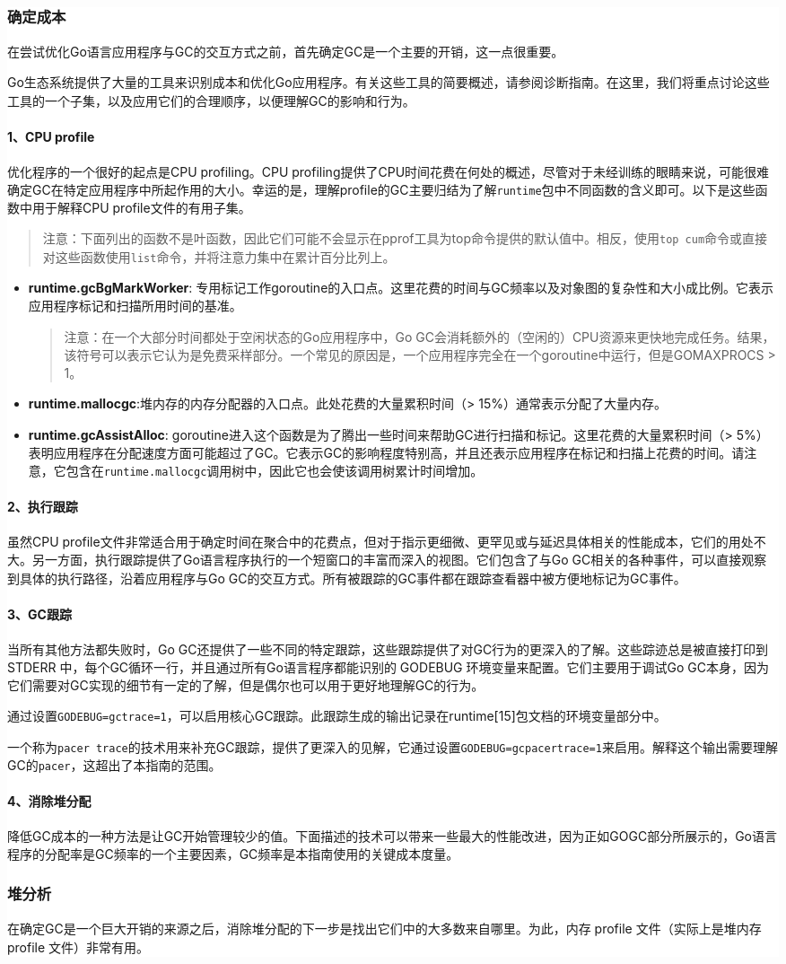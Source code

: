 ### 确定成本

在尝试优化Go语言应用程序与GC的交互方式之前，首先确定GC是一个主要的开销，这一点很重要。



Go生态系统提供了大量的工具来识别成本和优化Go应用程序。有关这些工具的简要概述，请参阅诊断指南。在这里，我们将重点讨论这些工具的一个子集，以及应用它们的合理顺序，以便理解GC的影响和行为。



#### 1、CPU profile

优化程序的一个很好的起点是CPU profiling。CPU profiling提供了CPU时间花费在何处的概述，尽管对于未经训练的眼睛来说，可能很难确定GC在特定应用程序中所起作用的大小。幸运的是，理解profile的GC主要归结为了解`runtime`包中不同函数的含义即可。以下是这些函数中用于解释CPU profile文件的有用子集。



> 注意：下面列出的函数不是叶函数，因此它们可能不会显示在pprof工具为top命令提供的默认值中。相反，使用`top cum`命令或直接对这些函数使用`list`命令，并将注意力集中在累计百分比列上。



- **runtime.gcBgMarkWorker**: 专用标记工作goroutine的入口点。这里花费的时间与GC频率以及对象图的复杂性和大小成比例。它表示应用程序标记和扫描所用时间的基准。

  > 注意：在一个大部分时间都处于空闲状态的Go应用程序中，Go GC会消耗额外的（空闲的）CPU资源来更快地完成任务。结果，该符号可以表示它认为是免费采样部分。一个常见的原因是，一个应用程序完全在一个goroutine中运行，但是GOMAXPROCS > 1。

- **runtime.mallocgc**:堆内存的内存分配器的入口点。此处花费的大量累积时间（> 15%）通常表示分配了大量内存。

- **runtime.gcAssistAlloc**: goroutine进入这个函数是为了腾出一些时间来帮助GC进行扫描和标记。这里花费的大量累积时间（> 5%）表明应用程序在分配速度方面可能超过了GC。它表示GC的影响程度特别高，并且还表示应用程序在标记和扫描上花费的时间。请注意，它包含在`runtime.mallocgc`调用树中，因此它也会使该调用树累计时间增加。

#### 2、执行跟踪

虽然CPU profile文件非常适合用于确定时间在聚合中的花费点，但对于指示更细微、更罕见或与延迟具体相关的性能成本，它们的用处不大。另一方面，执行跟踪提供了Go语言程序执行的一个短窗口的丰富而深入的视图。它们包含了与Go GC相关的各种事件，可以直接观察到具体的执行路径，沿着应用程序与Go GC的交互方式。所有被跟踪的GC事件都在跟踪查看器中被方便地标记为GC事件。



#### 3、GC跟踪

当所有其他方法都失败时，Go GC还提供了一些不同的特定跟踪，这些跟踪提供了对GC行为的更深入的了解。这些踪迹总是被直接打印到 STDERR 中，每个GC循环一行，并且通过所有Go语言程序都能识别的 GODEBUG 环境变量来配置。它们主要用于调试Go GC本身，因为它们需要对GC实现的细节有一定的了解，但是偶尔也可以用于更好地理解GC的行为。



通过设置`GODEBUG=gctrace=1`，可以启用核心GC跟踪。此跟踪生成的输出记录在runtime[15]包文档的环境变量部分中。

一个称为`pacer trace`的技术用来补充GC跟踪，提供了更深入的见解，它通过设置`GODEBUG=gcpacertrace=1`来启用。解释这个输出需要理解GC的`pacer`，这超出了本指南的范围。



#### 4、消除堆分配

降低GC成本的一种方法是让GC开始管理较少的值。下面描述的技术可以带来一些最大的性能改进，因为正如GOGC部分所展示的，Go语言程序的分配率是GC频率的一个主要因素，GC频率是本指南使用的关键成本度量。



### 堆分析

在确定GC是一个巨大开销的来源之后，消除堆分配的下一步是找出它们中的大多数来自哪里。为此，内存 profile 文件（实际上是堆内存 profile 文件）非常有用。
